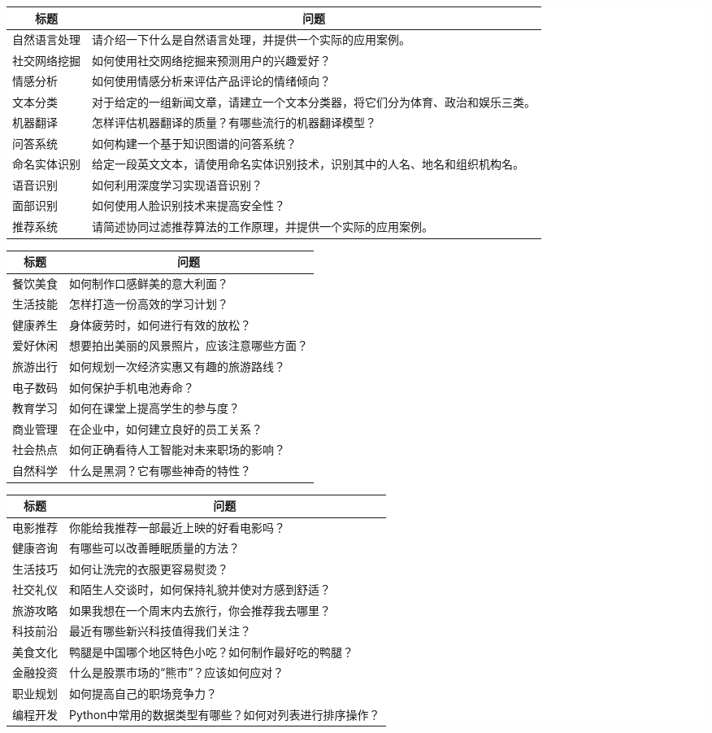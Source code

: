 |标题|问题|
|---|---|
|自然语言处理|请介绍一下什么是自然语言处理，并提供一个实际的应用案例。|
|社交网络挖掘|如何使用社交网络挖掘来预测用户的兴趣爱好？|
|情感分析|如何使用情感分析来评估产品评论的情绪倾向？|
|文本分类|对于给定的一组新闻文章，请建立一个文本分类器，将它们分为体育、政治和娱乐三类。|
|机器翻译|怎样评估机器翻译的质量？有哪些流行的机器翻译模型？|
|问答系统|如何构建一个基于知识图谱的问答系统？|
|命名实体识别|给定一段英文文本，请使用命名实体识别技术，识别其中的人名、地名和组织机构名。|
|语音识别|如何利用深度学习实现语音识别？|
|面部识别|如何使用人脸识别技术来提高安全性？|
|推荐系统|请简述协同过滤推荐算法的工作原理，并提供一个实际的应用案例。|

| 标题                               | 问题                                                                                                                                                                                                                                                          |
|------------------------------------|---------------------------------------------------------------------------------------------------------------------------------------------------------------------------------------------------------------------------------------------------------------|
| 餐饮美食                           | 如何制作口感鲜美的意大利面？                                                                                                                                                                                                                                  |
| 生活技能                           | 怎样打造一份高效的学习计划？                                                                                                                                                                                                                                  |
| 健康养生                           | 身体疲劳时，如何进行有效的放松？                                                                                                                                                                                                                                |
| 爱好休闲                           | 想要拍出美丽的风景照片，应该注意哪些方面？                                                                                                                                                                                                                    |
| 旅游出行                           | 如何规划一次经济实惠又有趣的旅游路线？                                                                                                                                                                                                                        |
| 电子数码                           | 如何保护手机电池寿命？                                                                                                                                                                                                                                        |
| 教育学习                           | 如何在课堂上提高学生的参与度？                                                                                                                                                                                                                                |
| 商业管理                           | 在企业中，如何建立良好的员工关系？                                                                                                                                                                                                                            |
| 社会热点                           | 如何正确看待人工智能对未来职场的影响？                                                                                                                                                                                                                        |
| 自然科学                           | 什么是黑洞？它有哪些神奇的特性？                                                                                                                                                                                                                              |

|标题|问题|
|----|----|
|电影推荐|你能给我推荐一部最近上映的好看电影吗？|
|健康咨询|有哪些可以改善睡眠质量的方法？|
|生活技巧|如何让洗完的衣服更容易熨烫？|
|社交礼仪|和陌生人交谈时，如何保持礼貌并使对方感到舒适？|
|旅游攻略|如果我想在一个周末内去旅行，你会推荐我去哪里？|
|科技前沿|最近有哪些新兴科技值得我们关注？|
|美食文化|鸭腿是中国哪个地区特色小吃？如何制作最好吃的鸭腿？|
|金融投资|什么是股票市场的“熊市”？应该如何应对？|
|职业规划|如何提高自己的职场竞争力？|
|编程开发|Python中常用的数据类型有哪些？如何对列表进行排序操作？|
